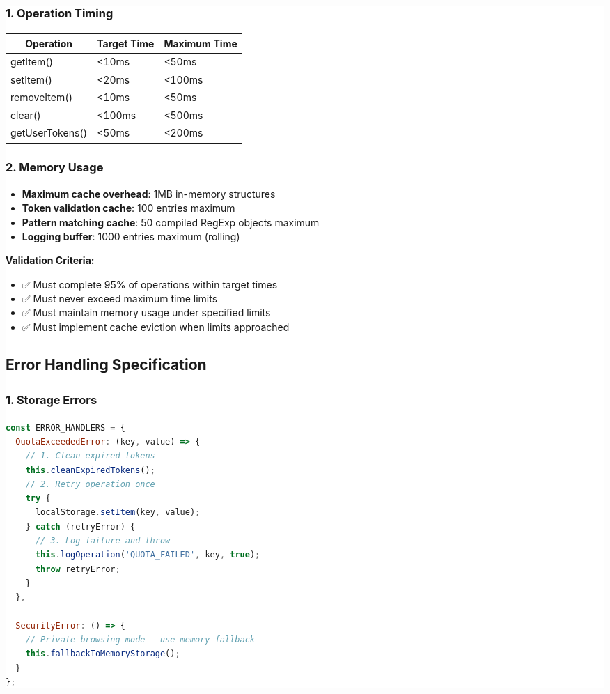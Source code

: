 ### 1. Operation Timing

| Operation | Target Time | Maximum Time |
|-----------|-------------|--------------|
| getItem() | <10ms | <50ms |
| setItem() | <20ms | <100ms |
| removeItem() | <10ms | <50ms |
| clear() | <100ms | <500ms |
| getUserTokens() | <50ms | <200ms |

### 2. Memory Usage

- **Maximum cache overhead**: 1MB in-memory structures
- **Token validation cache**: 100 entries maximum
- **Pattern matching cache**: 50 compiled RegExp objects maximum
- **Logging buffer**: 1000 entries maximum (rolling)

**Validation Criteria:**
- ✅ Must complete 95% of operations within target times
- ✅ Must never exceed maximum time limits
- ✅ Must maintain memory usage under specified limits
- ✅ Must implement cache eviction when limits approached

## Error Handling Specification

### 1. Storage Errors

```javascript
const ERROR_HANDLERS = {
  QuotaExceededError: (key, value) => {
    // 1. Clean expired tokens
    this.cleanExpiredTokens();
    // 2. Retry operation once
    try {
      localStorage.setItem(key, value);
    } catch (retryError) {
      // 3. Log failure and throw
      this.logOperation('QUOTA_FAILED', key, true);
      throw retryError;
    }
  },
  
  SecurityError: () => {
    // Private browsing mode - use memory fallback
    this.fallbackToMemoryStorage();
  }
};
```
